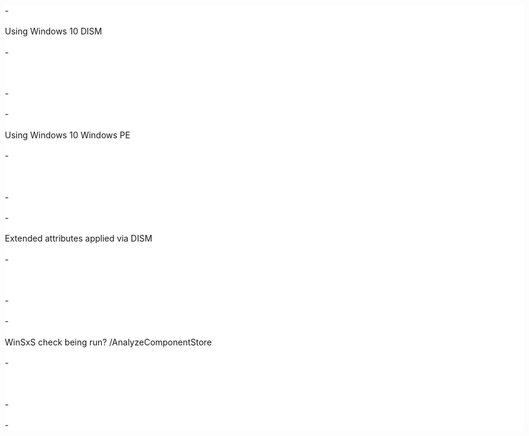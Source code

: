 <p>-</p>
</td>
</tr>
<tr>
<td>
<p>Using Windows&nbsp;10 DISM</p>
</td>
<td>
<p>-</p>
</td>
<td>&nbsp;</td>
<td>
<p>-</p>
</td>
<td>
<p>-</p>
</td>
</tr>
<tr>
<td>
<p>Using Windows&nbsp;10 Windows PE</p>
</td>
<td>
<p>-</p>
</td>
<td>&nbsp;</td>
<td>
<p>-</p>
</td>
<td>
<p>-</p>
</td>
</tr>
<tr>
<td>
<p>Extended attributes applied via DISM</p>
</td>
<td>
<p>-</p>
</td>
<td>&nbsp;</td>
<td>
<p>-</p>
</td>
<td>
<p>-</p>
</td>
</tr>
<tr>
<td>
<p>WinSxS check being run? /AnalyzeComponentStore</p>
</td>
<td>
<p>-</p>
</td>
<td>&nbsp;</td>
<td>
<p>-</p>
</td>
<td>
<p>-</p>
</td>
</tr>
<tr>